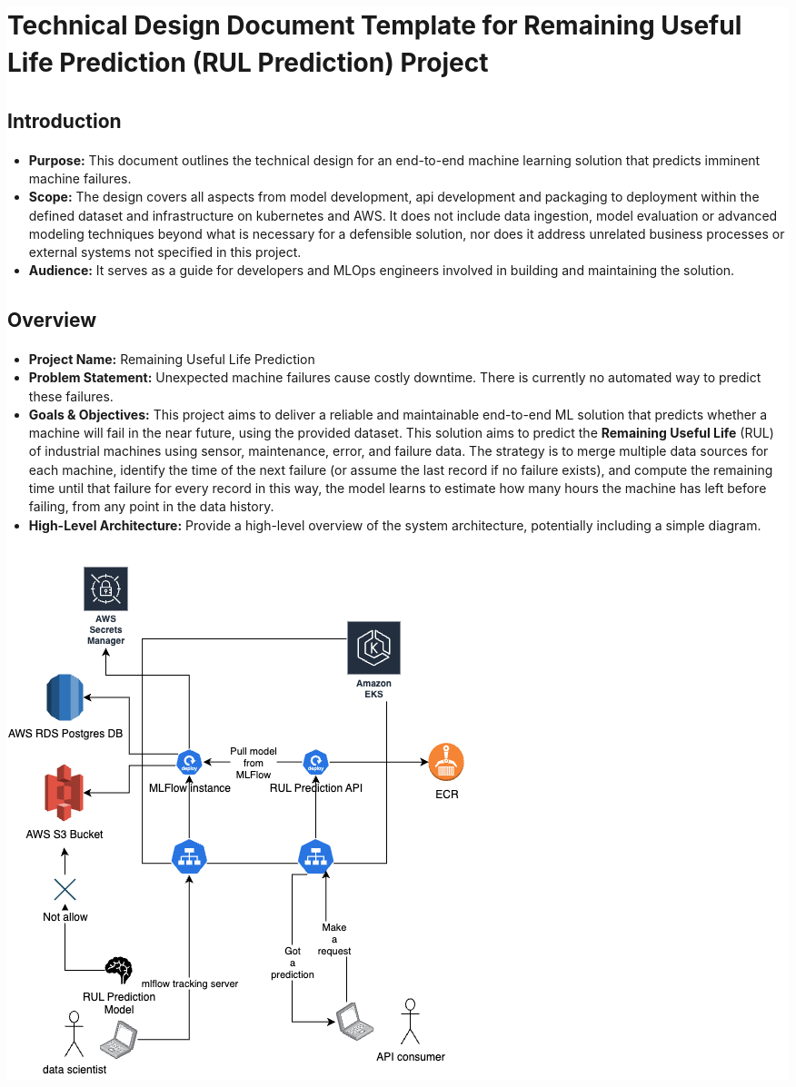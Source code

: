 # Technical Design Document Template for Remaining Useful Life Prediction (RUL Prediction) Project

## Introduction

* **Purpose:** This document outlines the technical design for an end-to-end machine learning solution that predicts imminent machine failures.
* **Scope:** The design covers all aspects from model development, api development and packaging to deployment within the defined dataset and infrastructure on kubernetes and AWS. It does not include data ingestion, model evaluation or advanced modeling techniques beyond what is necessary for a defensible solution, nor does it address unrelated business processes or external systems not specified in this project.
* **Audience:** It serves as a guide for developers and MLOps engineers involved in building and maintaining the solution.

## Overview

* **Project Name:** Remaining Useful Life Prediction
* **Problem Statement:** Unexpected machine failures cause costly downtime. There is currently no automated way to predict these failures.
* **Goals & Objectives:** This project aims to deliver a reliable and maintainable end-to-end ML solution that predicts whether a machine will fail in the near future, using the provided dataset. This solution aims to predict the **Remaining Useful Life** (RUL) of industrial machines using sensor, maintenance, error, and failure data.
The strategy is to merge multiple data sources for each machine, identify the time of the next failure (or assume the last record if no failure exists),
and compute the remaining time until that failure for every record in this way, the model learns to estimate how many hours the machine has left before failing, from any point in the data history.
* **High-Level Architecture:** Provide a high-level overview of the system architecture, potentially including a simple diagram.

[![High-Level Architecture](./images/High-Level-Architecture.png)](./images/High-Level-Architecture.png)
